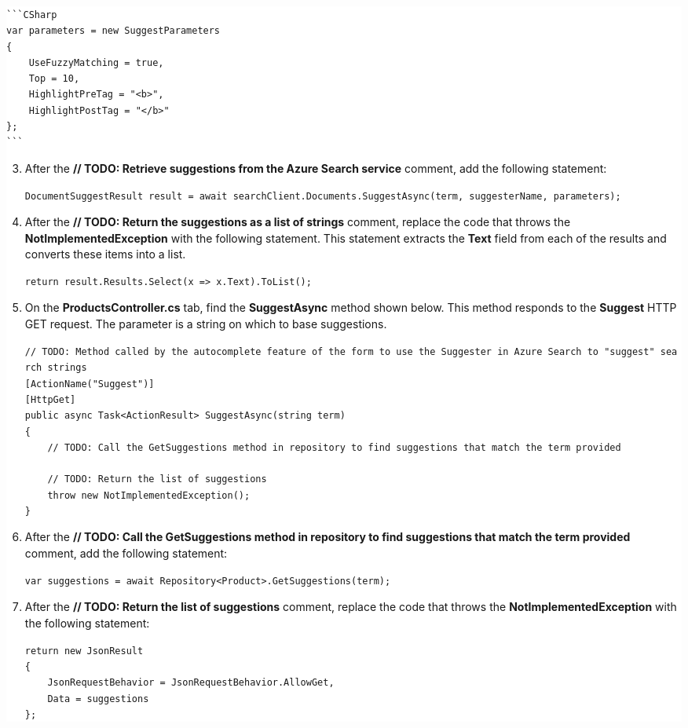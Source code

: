     ```CSharp
    var parameters = new SuggestParameters
    {
        UseFuzzyMatching = true,
        Top = 10,
        HighlightPreTag = "<b>",
        HighlightPostTag = "</b>"
    };
    ```

3. After the **// TODO: Retrieve suggestions from the Azure Search service** comment, add the following statement:

    ```CSharp
    DocumentSuggestResult result = await searchClient.Documents.SuggestAsync(term, suggesterName, parameters);
    ```

4. After the **// TODO: Return the suggestions as a list of strings** comment, replace the code that throws the **NotImplementedException** with the following statement. This statement extracts the **Text** field from each of the results and converts these items into a list.

    ```CSharp
    return result.Results.Select(x => x.Text).ToList();
    ```

5. On the **ProductsController.cs** tab, find the **SuggestAsync** method shown below. This method responds to the **Suggest** HTTP GET request. The parameter is a string on which to base suggestions.

    ```CSharp
    // TODO: Method called by the autocomplete feature of the form to use the Suggester in Azure Search to "suggest" search strings
    [ActionName("Suggest")]
    [HttpGet]
    public async Task<ActionResult> SuggestAsync(string term)
    {
        // TODO: Call the GetSuggestions method in repository to find suggestions that match the term provided

        // TODO: Return the list of suggestions
        throw new NotImplementedException();
    }
    ```

6. After the **// TODO: Call the GetSuggestions method in repository to find suggestions that match the term provided** comment, add the following statement:

    ```CSharp
    var suggestions = await Repository<Product>.GetSuggestions(term);
    ```

7. After the **// TODO: Return the list of suggestions** comment, replace the code that throws the **NotImplementedException** with the following statement:

    ```CSharp
    return new JsonResult
    {
        JsonRequestBehavior = JsonRequestBehavior.AllowGet,
        Data = suggestions
    };
    ```
